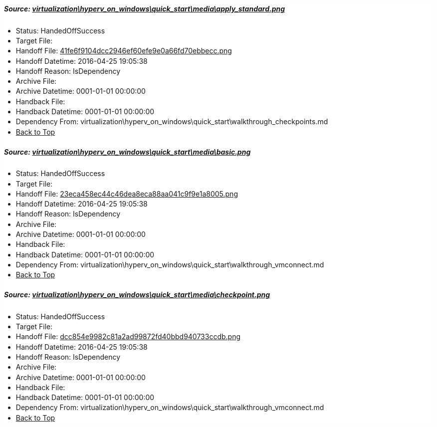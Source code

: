 ##### <a name='41fe6f9104dcc2946ef60efe9e0a66fd70ebbecc113'></a> Source: [virtualization\hyperv_on_windows\quick_start\media\apply_standard.png](https://github.com/OpenLocalizationOrg/hyperVTest/blob/0ccef3c09276e147870ac085b940d3fb095d5c4a/virtualization/hyperv_on_windows/quick_start/media/apply_standard.png)
* Status: HandedOffSuccess
* Target File: 
* Handoff File: [41fe6f9104dcc2946ef60efe9e0a66fd70ebbecc.png](https://github.com/OpenLocalizationOrg/olhandoff/blob/e6b87e61a0f3e18b379bcc967067dbd1236efcb6/ol-handoff/OpenLocalizationOrg/hyperVTest.pt-br/master/41fe6f9104dcc2946ef60efe9e0a66fd70ebbecc.png)
* Handoff Datetime: 2016-04-25 19:05:38
* Handoff Reason: IsDependency
* Archive File: 
* Archive Datetime: 0001-01-01 00:00:00
* Handback File: 
* Handback Datetime: 0001-01-01 00:00:00
* Dependency From: virtualization\hyperv_on_windows\quick_start\walkthrough_checkpoints.md
* [Back to Top](#report-top)

##### <a name='23eca458ec44c46dea8eca88aa041c9f9e1a8005114'></a> Source: [virtualization\hyperv_on_windows\quick_start\media\basic.png](https://github.com/OpenLocalizationOrg/hyperVTest/blob/0ccef3c09276e147870ac085b940d3fb095d5c4a/virtualization/hyperv_on_windows/quick_start/media/basic.png)
* Status: HandedOffSuccess
* Target File: 
* Handoff File: [23eca458ec44c46dea8eca88aa041c9f9e1a8005.png](https://github.com/OpenLocalizationOrg/olhandoff/blob/e6b87e61a0f3e18b379bcc967067dbd1236efcb6/ol-handoff/OpenLocalizationOrg/hyperVTest.pt-br/master/23eca458ec44c46dea8eca88aa041c9f9e1a8005.png)
* Handoff Datetime: 2016-04-25 19:05:38
* Handoff Reason: IsDependency
* Archive File: 
* Archive Datetime: 0001-01-01 00:00:00
* Handback File: 
* Handback Datetime: 0001-01-01 00:00:00
* Dependency From: virtualization\hyperv_on_windows\quick_start\walkthrough_vmconnect.md
* [Back to Top](#report-top)

##### <a name='dcc854e9982c81a2ad99872fd40bbd940733ccdb115'></a> Source: [virtualization\hyperv_on_windows\quick_start\media\checkpoint.png](https://github.com/OpenLocalizationOrg/hyperVTest/blob/0ccef3c09276e147870ac085b940d3fb095d5c4a/virtualization/hyperv_on_windows/quick_start/media/checkpoint.png)
* Status: HandedOffSuccess
* Target File: 
* Handoff File: [dcc854e9982c81a2ad99872fd40bbd940733ccdb.png](https://github.com/OpenLocalizationOrg/olhandoff/blob/e6b87e61a0f3e18b379bcc967067dbd1236efcb6/ol-handoff/OpenLocalizationOrg/hyperVTest.pt-br/master/dcc854e9982c81a2ad99872fd40bbd940733ccdb.png)
* Handoff Datetime: 2016-04-25 19:05:38
* Handoff Reason: IsDependency
* Archive File: 
* Archive Datetime: 0001-01-01 00:00:00
* Handback File: 
* Handback Datetime: 0001-01-01 00:00:00
* Dependency From: virtualization\hyperv_on_windows\quick_start\walkthrough_vmconnect.md
* [Back to Top](#report-top)
